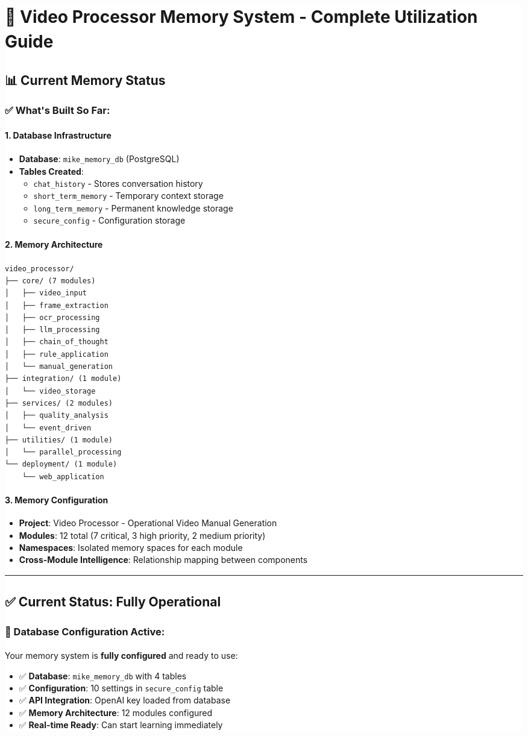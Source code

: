 # 🧠 Video Processor Memory System - Complete Utilization Guide

## 📊 Current Memory Status

### **✅ What's Built So Far:**

#### **1. Database Infrastructure**
- **Database**: `mike_memory_db` (PostgreSQL)
- **Tables Created**:
  - `chat_history` - Stores conversation history
  - `short_term_memory` - Temporary context storage
  - `long_term_memory` - Permanent knowledge storage
  - `secure_config` - Configuration storage

#### **2. Memory Architecture**
```
video_processor/
├── core/ (7 modules)
│   ├── video_input
│   ├── frame_extraction
│   ├── ocr_processing
│   ├── llm_processing
│   ├── chain_of_thought
│   ├── rule_application
│   └── manual_generation
├── integration/ (1 module)
│   └── video_storage
├── services/ (2 modules)
│   ├── quality_analysis
│   └── event_driven
├── utilities/ (1 module)
│   └── parallel_processing
└── deployment/ (1 module)
    └── web_application
```

#### **3. Memory Configuration**
- **Project**: Video Processor - Operational Video Manual Generation
- **Modules**: 12 total (7 critical, 3 high priority, 2 medium priority)
- **Namespaces**: Isolated memory spaces for each module
- **Cross-Module Intelligence**: Relationship mapping between components

---

## ✅ Current Status: Fully Operational

### **🎯 Database Configuration Active:**
Your memory system is **fully configured** and ready to use:
- ✅ **Database**: `mike_memory_db` with 4 tables
- ✅ **Configuration**: 10 settings in `secure_config` table
- ✅ **API Integration**: OpenAI key loaded from database
- ✅ **Memory Architecture**: 12 modules configured
- ✅ **Real-time Ready**: Can start learning immediately
